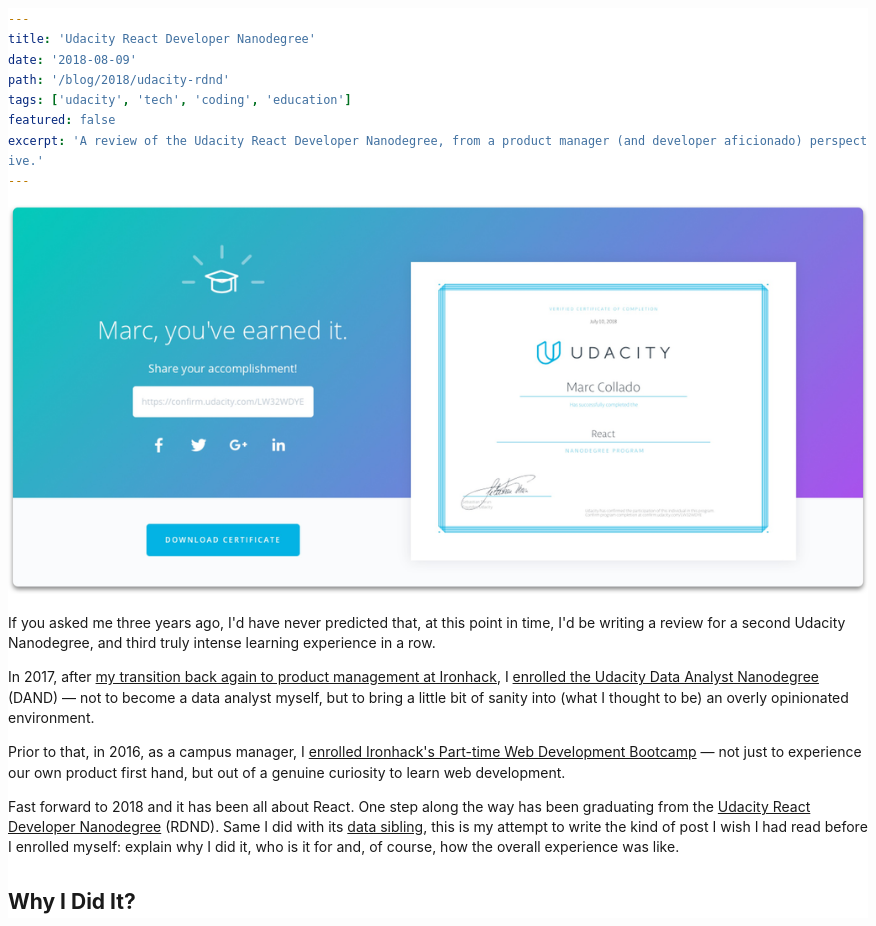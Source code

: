```yaml
---
title: 'Udacity React Developer Nanodegree'
date: '2018-08-09'
path: '/blog/2018/udacity-rdnd'
tags: ['udacity', 'tech', 'coding', 'education']
featured: false
excerpt: 'A review of the Udacity React Developer Nanodegree, from a product manager (and developer aficionado) perspective.'
---
```


![Udacity React Developer Nanodegree](../../images/udacity-rdnd.jpg 'Udacity React Developer Nanodegree')

If you asked me three years ago, I'd have never predicted that, at this point in time, I'd be writing a review for a second Udacity Nanodegree, and third truly intense learning experience in a row.

In 2017, after [my transition back again to product management at Ironhack](/blog/2017/back-to-product), I [enrolled the Udacity Data Analyst Nanodegree](/blog/2018/udacity-dand) (DAND) — not to become a data analyst myself, but to bring a little bit of sanity into (what I thought to be) an overly opinionated environment.

Prior to that, in 2016, as a campus manager, I [enrolled Ironhack's Part-time Web Development Bootcamp](/blog/2016/ironhack-experience) — not just to experience our own product first hand, but out of a genuine curiosity to learn web development.

Fast forward to 2018 and it has been all about React. One step along the way has been graduating from the [Udacity React Developer Nanodegree](https://www.udacity.com/course/react-nanodegree--nd019) (RDND). Same I did with its [data sibling](/blog/2018/udacity-dand), this is my attempt to write the kind of post I wish I had read before I enrolled myself: explain why I did it, who is it for and, of course, how the overall experience was like.

## Why I Did It?
